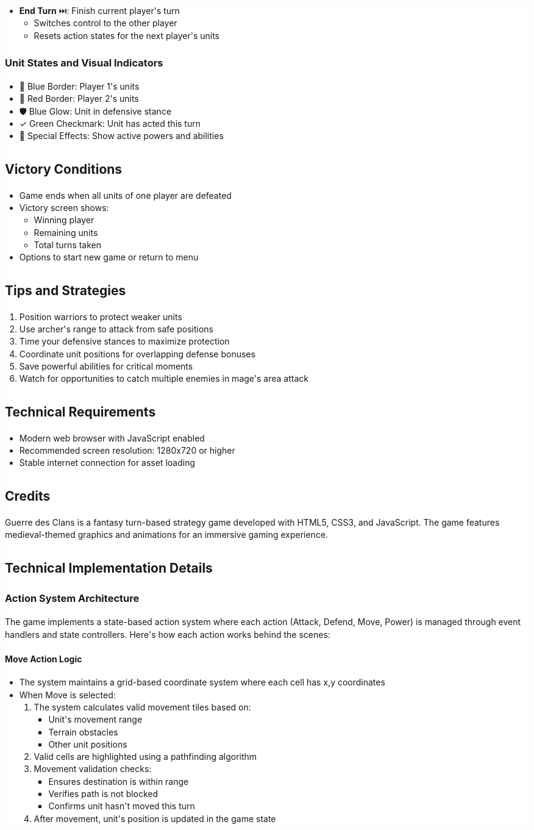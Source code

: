 - **End Turn** ⏭️: Finish current player's turn
  - Switches control to the other player
  - Resets action states for the next player's units

### Unit States and Visual Indicators
- 🔵 Blue Border: Player 1's units
- 🔴 Red Border: Player 2's units
- 🛡️ Blue Glow: Unit in defensive stance
- ✓ Green Checkmark: Unit has acted this turn
- 💫 Special Effects: Show active powers and abilities

## Victory Conditions
- Game ends when all units of one player are defeated
- Victory screen shows:
  * Winning player
  * Remaining units
  * Total turns taken
- Options to start new game or return to menu

## Tips and Strategies
1. Position warriors to protect weaker units
2. Use archer's range to attack from safe positions
3. Time your defensive stances to maximize protection
4. Coordinate unit positions for overlapping defense bonuses
5. Save powerful abilities for critical moments
6. Watch for opportunities to catch multiple enemies in mage's area attack

## Technical Requirements
- Modern web browser with JavaScript enabled
- Recommended screen resolution: 1280x720 or higher
- Stable internet connection for asset loading

## Credits
Guerre des Clans is a fantasy turn-based strategy game developed with HTML5, CSS3, and JavaScript. The game features medieval-themed graphics and animations for an immersive gaming experience.

## Technical Implementation Details

### Action System Architecture
The game implements a state-based action system where each action (Attack, Defend, Move, Power) is managed through event handlers and state controllers. Here's how each action works behind the scenes:

#### Move Action Logic
- The system maintains a grid-based coordinate system where each cell has x,y coordinates
- When Move is selected:
  1. The system calculates valid movement tiles based on:
     - Unit's movement range
     - Terrain obstacles
     - Other unit positions
  2. Valid cells are highlighted using a pathfinding algorithm
  3. Movement validation checks:
     - Ensures destination is within range
     - Verifies path is not blocked
     - Confirms unit hasn't moved this turn
  4. After movement, unit's position is updated in the game state
